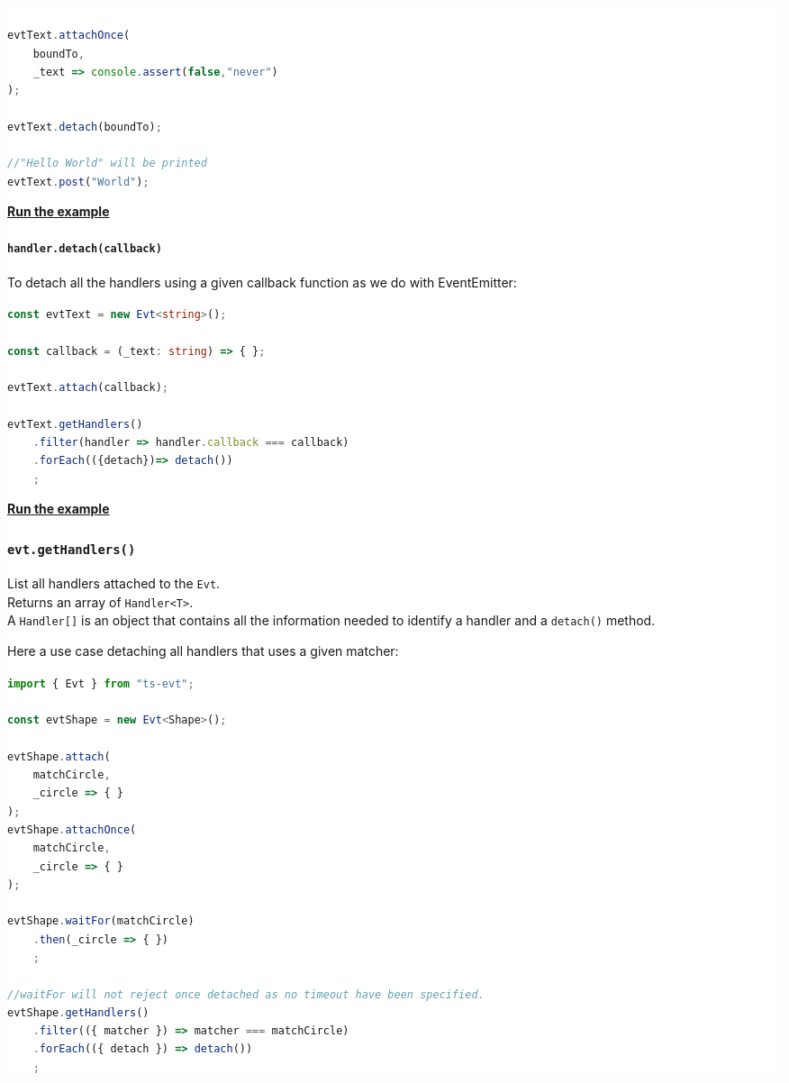 ```typescript

evtText.attachOnce(
    boundTo,
    _text => console.assert(false,"never")
);

evtText.detach(boundTo);

//"Hello World" will be printed
evtText.post("World");
```

[**Run the example**](https://stackblitz.com/edit/ts-evt-demo-detach-with-contex?embed=1&file=index.ts)

#### `handler.detach(callback)`

To detach all the handlers using a given callback function as we do with EventEmitter:

```typescript
const evtText = new Evt<string>();

const callback = (_text: string) => { };

evtText.attach(callback);

evtText.getHandlers()
    .filter(handler => handler.callback === callback)
    .forEach(({detach})=> detach())
    ;
```

[**Run the example**](https://stackblitz.com/edit/ts-evt-demo-detach-classic?embed=1&file=index.ts)

### `evt.getHandlers()`

List all handlers attached to the `Evt`.  
Returns an array of `Handler<T>`.  
A `Handler[]` is an object that contains all the information needed to identify a handler and a `detach()` method.

Here a use case detaching all handlers that uses a given matcher:

```typescript
import { Evt } from "ts-evt";

const evtShape = new Evt<Shape>();

evtShape.attach(
    matchCircle,
    _circle => { }
);
evtShape.attachOnce(
    matchCircle,
    _circle => { }
);

evtShape.waitFor(matchCircle)
    .then(_circle => { })
    ;

//waitFor will not reject once detached as no timeout have been specified.
evtShape.getHandlers()
    .filter(({ matcher }) => matcher === matchCircle)
    .forEach(({ detach }) => detach())
    ;
```